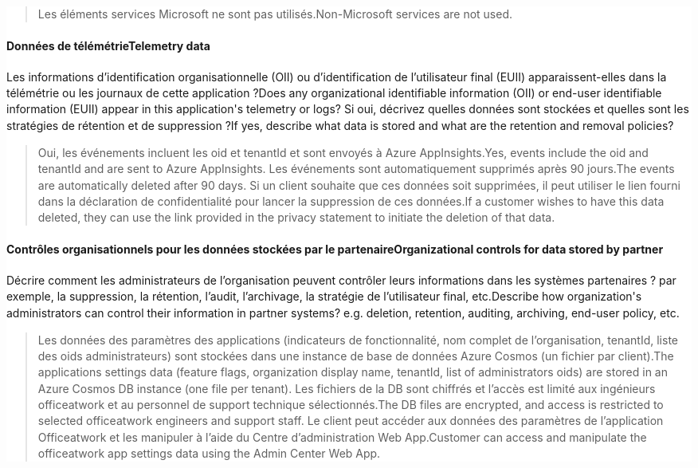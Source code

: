 ><span data-ttu-id="caf69-178">Les éléments services Microsoft ne sont pas utilisés.</span><span class="sxs-lookup"><span data-stu-id="caf69-178">Non-Microsoft services are not used.</span></span>



#### <a name="telemetry-data"></a><span data-ttu-id="caf69-179">Données de télémétrie</span><span class="sxs-lookup"><span data-stu-id="caf69-179">Telemetry data</span></span>

<span data-ttu-id="caf69-180">Les informations d’identification organisationnelle (OII) ou d’identification de l’utilisateur final (EUII) apparaissent-elles dans la télémétrie ou les journaux de cette application ?</span><span class="sxs-lookup"><span data-stu-id="caf69-180">Does any organizational identifiable information (OII) or end-user identifiable information (EUII) appear in this application's telemetry or logs?</span></span> <span data-ttu-id="caf69-181">Si oui, décrivez quelles données sont stockées et quelles sont les stratégies de rétention et de suppression ?</span><span class="sxs-lookup"><span data-stu-id="caf69-181">If yes, describe what data is stored and what are the retention and removal policies?</span></span>

><span data-ttu-id="caf69-182">Oui, les événements incluent les oid et tenantId et sont envoyés à Azure AppInsights.</span><span class="sxs-lookup"><span data-stu-id="caf69-182">Yes, events include the oid and tenantId and are sent to Azure AppInsights.</span></span> <span data-ttu-id="caf69-183">Les événements sont automatiquement supprimés après 90 jours.</span><span class="sxs-lookup"><span data-stu-id="caf69-183">The events are automatically deleted after 90 days.</span></span> <span data-ttu-id="caf69-184">Si un client souhaite que ces données soit supprimées, il peut utiliser le lien fourni dans la déclaration de confidentialité pour lancer la suppression de ces données.</span><span class="sxs-lookup"><span data-stu-id="caf69-184">If a customer wishes to have this data deleted, they can use the link provided in the privacy statement to initiate the deletion of that data.</span></span>

#### <a name="organizational-controls-for-data-stored-by-partner"></a><span data-ttu-id="caf69-185">Contrôles organisationnels pour les données stockées par le partenaire</span><span class="sxs-lookup"><span data-stu-id="caf69-185">Organizational controls for data stored by partner</span></span>

<span data-ttu-id="caf69-186">Décrire comment les administrateurs de l’organisation peuvent contrôler leurs informations dans les systèmes partenaires ? par exemple, la suppression, la rétention, l’audit, l’archivage, la stratégie de l’utilisateur final, etc.</span><span class="sxs-lookup"><span data-stu-id="caf69-186">Describe how organization's administrators can control their information in partner systems? e.g. deletion, retention, auditing, archiving, end-user policy, etc.</span></span>

><span data-ttu-id="caf69-187">Les données des paramètres des applications (indicateurs de fonctionnalité, nom complet de l’organisation, tenantId, liste des oids administrateurs) sont stockées dans une instance de base de données Azure Cosmos (un fichier par client).</span><span class="sxs-lookup"><span data-stu-id="caf69-187">The applications settings data (feature flags, organization display name, tenantId, list of administrators oids) are stored in an Azure Cosmos DB instance (one file per tenant).</span></span> <span data-ttu-id="caf69-188">Les fichiers de la DB sont chiffrés et l’accès est limité aux ingénieurs officeatwork et au personnel de support technique sélectionnés.</span><span class="sxs-lookup"><span data-stu-id="caf69-188">The DB files are encrypted, and access is restricted to selected officeatwork engineers and support staff.</span></span> <span data-ttu-id="caf69-189">Le client peut accéder aux données des paramètres de l’application Officeatwork et les manipuler à l’aide du Centre d’administration Web App.</span><span class="sxs-lookup"><span data-stu-id="caf69-189">Customer can access and manipulate the officeatwork app settings data using the Admin Center Web App.</span></span>
